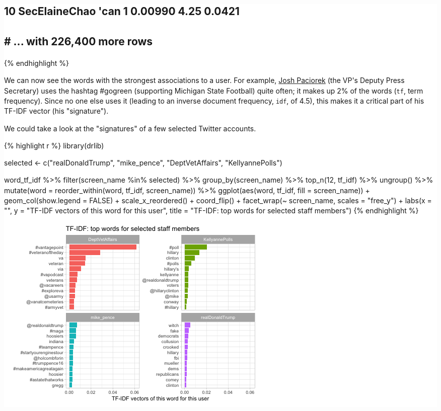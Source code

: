 ## 10 SecElaineChao  'can                 1 0.00990  4.25 0.0421
## # ... with 226,400 more rows
{% endhighlight %}

We can now see the words with the strongest associations to a user. For example, [Josh Paciorek](https://twitter.com/joshpaciorek?lang=en) (the VP's Deputy Press Secretary) uses the hashtag #gogreen (supporting Michigan State Football) quite often; it makes up 2% of the words (`tf`, term frequency). Since no one else uses it (leading to an inverse document frequency, `idf`, of 4.5), this makes it a critical part of his TF-IDF vector (his "signature").

We could take a look at the "signatures" of a few selected Twitter accounts.


{% highlight r %}
library(drlib)

selected <- c("realDonaldTrump", "mike_pence", "DeptVetAffairs", "KellyannePolls")

word_tf_idf %>%
  filter(screen_name %in% selected) %>%
  group_by(screen_name) %>%
  top_n(12, tf_idf) %>%
  ungroup() %>%
  mutate(word = reorder_within(word, tf_idf, screen_name)) %>%
  ggplot(aes(word, tf_idf, fill = screen_name)) +
  geom_col(show.legend = FALSE) +
  scale_x_reordered() +
  coord_flip() +
  facet_wrap(~ screen_name, scales = "free_y") +
  labs(x = "",
       y = "TF-IDF vectors of this word for this user",
       title = "TF-IDF: top words for selected staff members")
{% endhighlight %}

![center](/figs/2018-09-06-op-ed-text-analysis/tf_idf_signatures-1.png)
